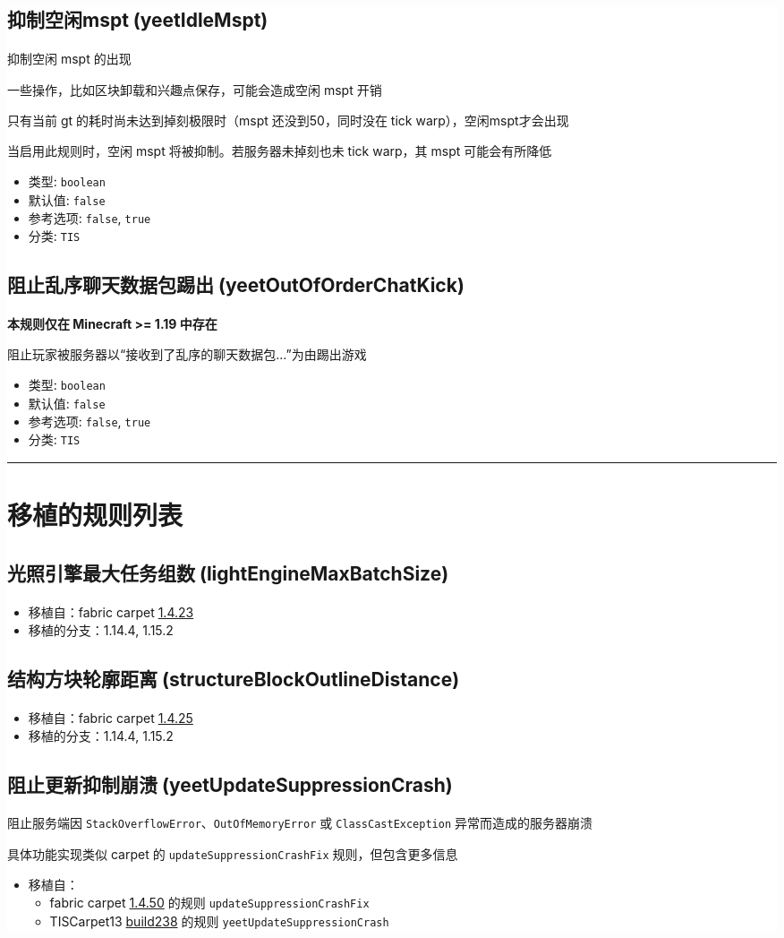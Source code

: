 
## 抑制空闲mspt (yeetIdleMspt)

抑制空闲 mspt 的出现

一些操作，比如区块卸载和兴趣点保存，可能会造成空闲 mspt 开销

只有当前 gt 的耗时尚未达到掉刻极限时（mspt 还没到50，同时没在 tick warp），空闲mspt才会出现

当启用此规则时，空闲 mspt 将被抑制。若服务器未掉刻也未 tick warp，其 mspt 可能会有所降低

- 类型: `boolean`
- 默认值: `false`
- 参考选项: `false`, `true`
- 分类: `TIS`


## 阻止乱序聊天数据包踢出 (yeetOutOfOrderChatKick)

**本规则仅在 Minecraft >= 1.19 中存在**

阻止玩家被服务器以“接收到了乱序的聊天数据包...”为由踢出游戏

- 类型: `boolean`
- 默认值: `false`
- 参考选项: `false`, `true`
- 分类: `TIS`


-----------

# 移植的规则列表

## 光照引擎最大任务组数 (lightEngineMaxBatchSize)

- 移植自：fabric carpet [1.4.23](https://github.com/gnembon/fabric-carpet/releases/tag/1.4.23)
- 移植的分支：1.14.4, 1.15.2

## 结构方块轮廓距离 (structureBlockOutlineDistance)

- 移植自：fabric carpet [1.4.25](https://github.com/gnembon/fabric-carpet/releases/tag/1.4.25)
- 移植的分支：1.14.4, 1.15.2

## 阻止更新抑制崩溃 (yeetUpdateSuppressionCrash)

阻止服务端因 `StackOverflowError`、`OutOfMemoryError` 或 `ClassCastException` 异常而造成的服务器崩溃

具体功能实现类似 carpet 的 `updateSuppressionCrashFix` 规则，但包含更多信息

- 移植自：
  - fabric carpet [1.4.50](https://github.com/gnembon/fabric-carpet/releases/tag/1.4.50) 的规则 `updateSuppressionCrashFix`
  - TISCarpet13 [build238](https://github.com/TISUnion/TISCarpet113/releases/tag/build238) 的规则 `yeetUpdateSuppressionCrash`
